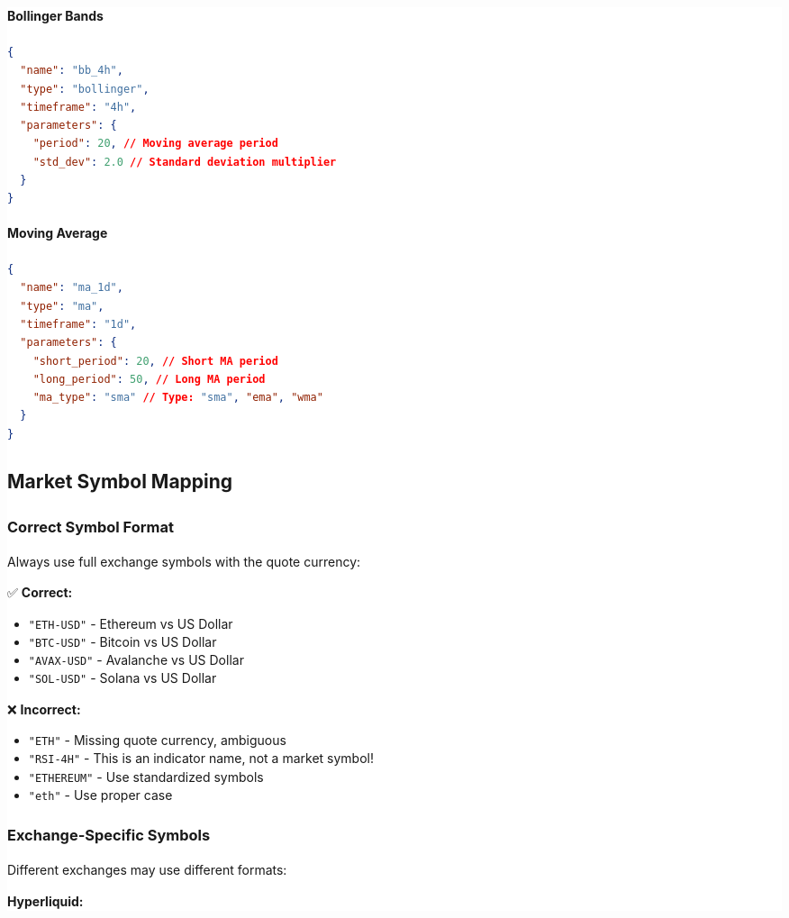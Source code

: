 #### Bollinger Bands

```json
{
  "name": "bb_4h",
  "type": "bollinger",
  "timeframe": "4h",
  "parameters": {
    "period": 20, // Moving average period
    "std_dev": 2.0 // Standard deviation multiplier
  }
}
```

#### Moving Average

```json
{
  "name": "ma_1d",
  "type": "ma",
  "timeframe": "1d",
  "parameters": {
    "short_period": 20, // Short MA period
    "long_period": 50, // Long MA period
    "ma_type": "sma" // Type: "sma", "ema", "wma"
  }
}
```

## Market Symbol Mapping

### Correct Symbol Format

Always use full exchange symbols with the quote currency:

✅ **Correct:**

- `"ETH-USD"` - Ethereum vs US Dollar
- `"BTC-USD"` - Bitcoin vs US Dollar
- `"AVAX-USD"` - Avalanche vs US Dollar
- `"SOL-USD"` - Solana vs US Dollar

❌ **Incorrect:**

- `"ETH"` - Missing quote currency, ambiguous
- `"RSI-4H"` - This is an indicator name, not a market symbol!
- `"ETHEREUM"` - Use standardized symbols
- `"eth"` - Use proper case

### Exchange-Specific Symbols

Different exchanges may use different formats:

**Hyperliquid:**
